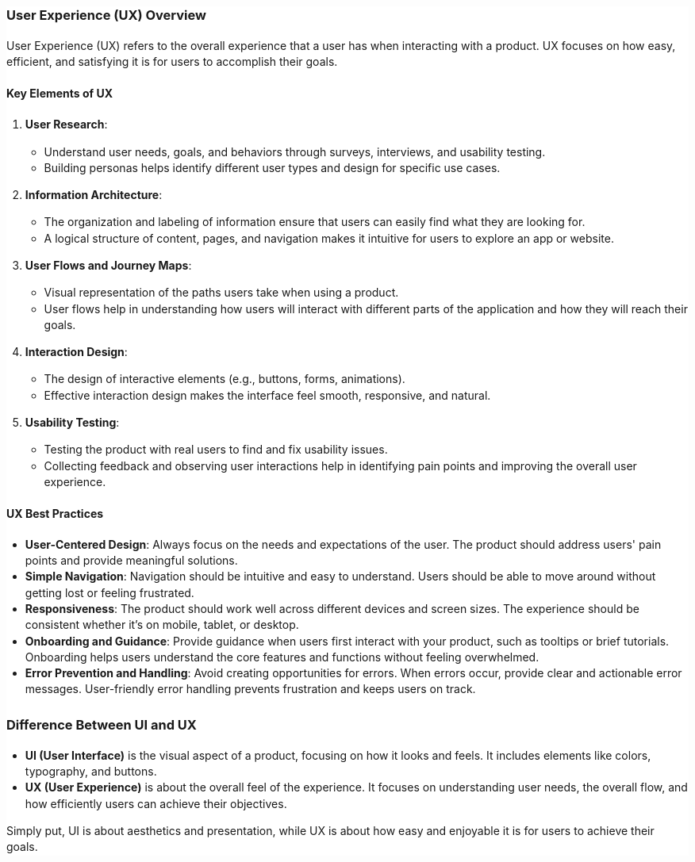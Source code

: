### **User Experience (UX) Overview**

User Experience (UX) refers to the overall experience that a user has when interacting with a product. UX focuses on how easy, efficient, and satisfying it is for users to accomplish their goals.

#### **Key Elements of UX**

1. **User Research**:

    - Understand user needs, goals, and behaviors through surveys, interviews, and usability testing.
    - Building personas helps identify different user types and design for specific use cases.
2. **Information Architecture**:

    - The organization and labeling of information ensure that users can easily find what they are looking for.
    - A logical structure of content, pages, and navigation makes it intuitive for users to explore an app or website.
3. **User Flows and Journey Maps**:

    - Visual representation of the paths users take when using a product.
    - User flows help in understanding how users will interact with different parts of the application and how they will reach their goals.
4. **Interaction Design**:

    - The design of interactive elements (e.g., buttons, forms, animations).
    - Effective interaction design makes the interface feel smooth, responsive, and natural.
5. **Usability Testing**:

    - Testing the product with real users to find and fix usability issues.
    - Collecting feedback and observing user interactions help in identifying pain points and improving the overall user experience.

#### **UX Best Practices**

- **User-Centered Design**: Always focus on the needs and expectations of the user. The product should address users' pain points and provide meaningful solutions.
- **Simple Navigation**: Navigation should be intuitive and easy to understand. Users should be able to move around without getting lost or feeling frustrated.
- **Responsiveness**: The product should work well across different devices and screen sizes. The experience should be consistent whether it’s on mobile, tablet, or desktop.
- **Onboarding and Guidance**: Provide guidance when users first interact with your product, such as tooltips or brief tutorials. Onboarding helps users understand the core features and functions without feeling overwhelmed.
- **Error Prevention and Handling**: Avoid creating opportunities for errors. When errors occur, provide clear and actionable error messages. User-friendly error handling prevents frustration and keeps users on track.

### **Difference Between UI and UX**

- **UI (User Interface)** is the visual aspect of a product, focusing on how it looks and feels. It includes elements like colors, typography, and buttons.
- **UX (User Experience)** is about the overall feel of the experience. It focuses on understanding user needs, the overall flow, and how efficiently users can achieve their objectives.

Simply put, UI is about aesthetics and presentation, while UX is about how easy and enjoyable it is for users to achieve their goals.
